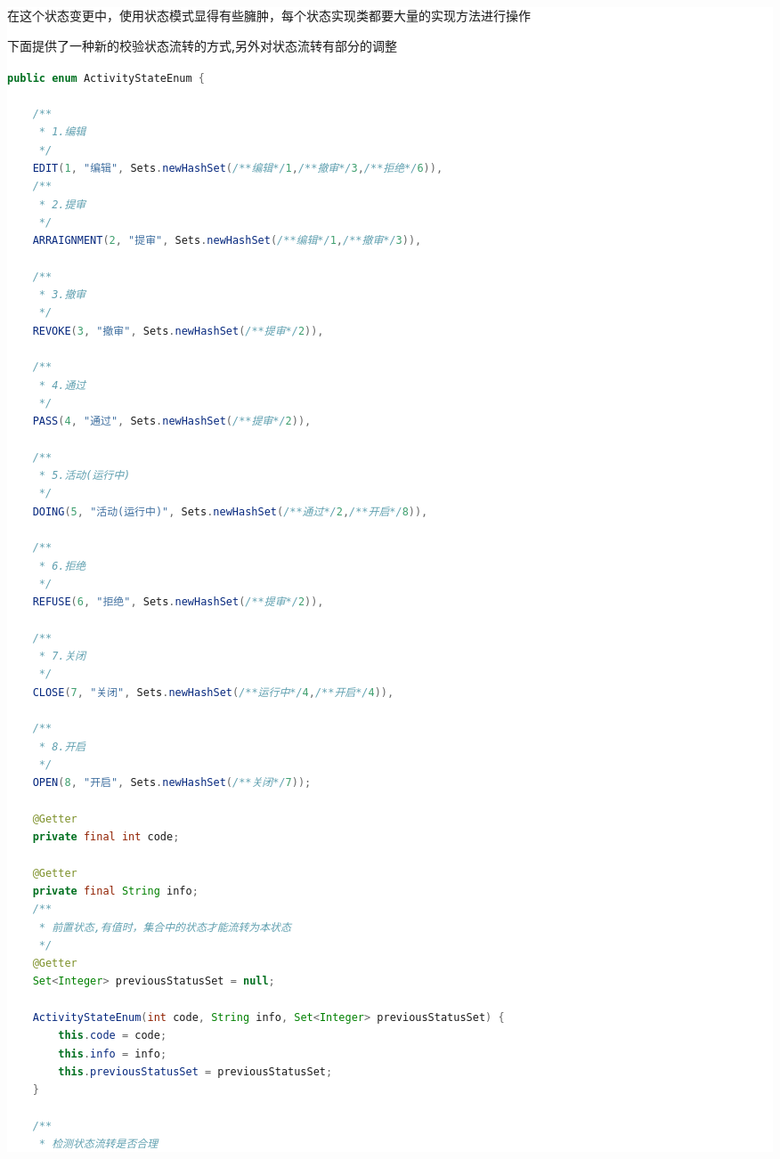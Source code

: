 在这个状态变更中，使用状态模式显得有些臃肿，每个状态实现类都要大量的实现方法进行操作

下面提供了一种新的校验状态流转的方式,另外对状态流转有部分的调整

```java
public enum ActivityStateEnum {

    /**
     * 1.编辑
     */
    EDIT(1, "编辑", Sets.newHashSet(/**编辑*/1,/**撤审*/3,/**拒绝*/6)),
    /**
     * 2.提审
     */
    ARRAIGNMENT(2, "提审", Sets.newHashSet(/**编辑*/1,/**撤审*/3)),

    /**
     * 3.撤审
     */
    REVOKE(3, "撤审", Sets.newHashSet(/**提审*/2)),

    /**
     * 4.通过
     */
    PASS(4, "通过", Sets.newHashSet(/**提审*/2)),

    /**
     * 5.活动(运行中)
     */
    DOING(5, "活动(运行中)", Sets.newHashSet(/**通过*/2,/**开启*/8)),

    /**
     * 6.拒绝
     */
    REFUSE(6, "拒绝", Sets.newHashSet(/**提审*/2)),

    /**
     * 7.关闭
     */
    CLOSE(7, "关闭", Sets.newHashSet(/**运行中*/4,/**开启*/4)),

    /**
     * 8.开启
     */
    OPEN(8, "开启", Sets.newHashSet(/**关闭*/7));

    @Getter
    private final int code;

    @Getter
    private final String info;
    /**
     * 前置状态,有值时，集合中的状态才能流转为本状态
     */
    @Getter
    Set<Integer> previousStatusSet = null;

    ActivityStateEnum(int code, String info, Set<Integer> previousStatusSet) {
        this.code = code;
        this.info = info;
        this.previousStatusSet = previousStatusSet;
    }

    /**
     * 检测状态流转是否合理
```